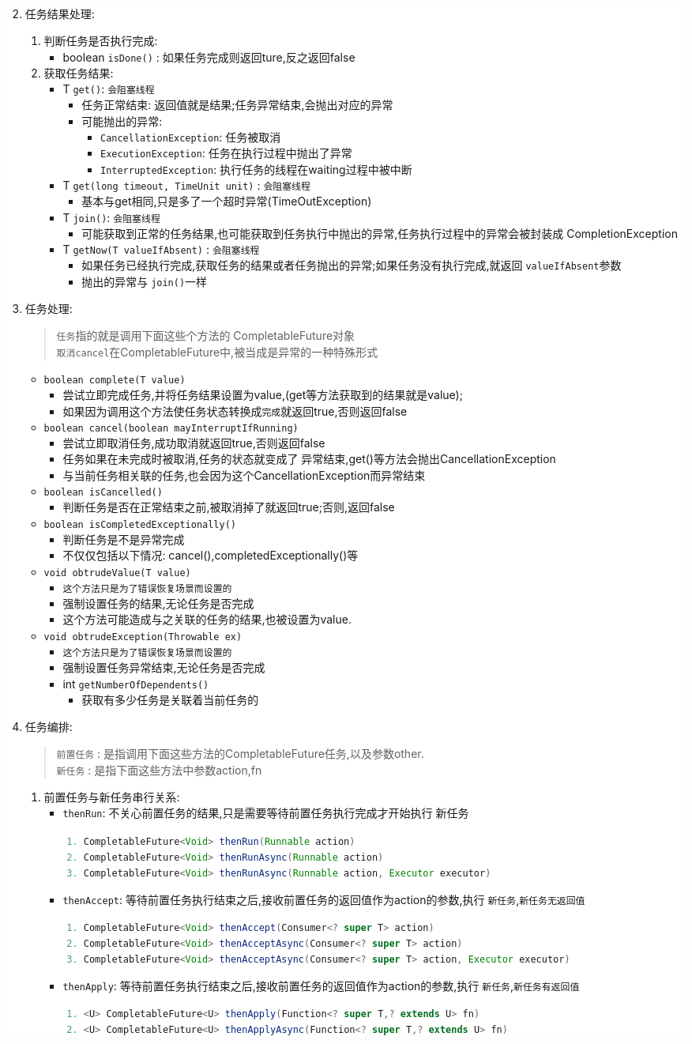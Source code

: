 
2. 任务结果处理: 
    1. 判断任务是否执行完成:  
        - boolean `isDone()` : 如果任务完成则返回ture,反之返回false  
    2. 获取任务结果:  
        - T `get()`: `会阻塞线程`
            - 任务正常结束: 返回值就是结果;任务异常结束,会抛出对应的异常
            - 可能抛出的异常:
                - `CancellationException`: 任务被取消
                - `ExecutionException`: 任务在执行过程中抛出了异常
                - `InterruptedException`: 执行任务的线程在waiting过程中被中断
        - T `get(long timeout, TimeUnit unit)` : `会阻塞线程`
            - 基本与get相同,只是多了一个超时异常(TimeOutException)
        - T `join()`: `会阻塞线程`
            - 可能获取到正常的任务结果,也可能获取到任务执行中抛出的异常,任务执行过程中的异常会被封装成 CompletionException
        - T `getNow(T valueIfAbsent)` : `会阻塞线程`
            - 如果任务已经执行完成,获取任务的结果或者任务抛出的异常;如果任务没有执行完成,就返回 `valueIfAbsent`参数
            - 抛出的异常与 `join()`一样  
    

3. 任务处理:  
    > `任务`指的就是调用下面这些个方法的 CompletableFuture对象  
    > `取消cancel`在CompletableFuture中,被当成是异常的一种特殊形式
    - `boolean complete(T value)`
        - 尝试立即完成任务,并将任务结果设置为value,(get等方法获取到的结果就是value);
        - 如果因为调用这个方法使任务状态转换成`完成`就返回true,否则返回false
    - `boolean cancel(boolean mayInterruptIfRunning)`
        - 尝试立即取消任务,成功取消就返回true,否则返回false
        - 任务如果在未完成时被取消,任务的状态就变成了 异常结束,get()等方法会抛出CancellationException
        - 与当前任务相关联的任务,也会因为这个CancellationException而异常结束
    - `boolean isCancelled()`
        - 判断任务是否在正常结束之前,被取消掉了就返回true;否则,返回false
    - `boolean isCompletedExceptionally()`
        - 判断任务是不是异常完成
        - 不仅仅包括以下情况: cancel(),completedExceptionally()等
    - `void obtrudeValue(T value)`
        - `这个方法只是为了错误恢复场景而设置的`
        - 强制设置任务的结果,无论任务是否完成
        - 这个方法可能造成与之关联的任务的结果,也被设置为value.
    - `void obtrudeException(Throwable ex)`
        - `这个方法只是为了错误恢复场景而设置的`
        - 强制设置任务异常结束,无论任务是否完成
        - int `getNumberOfDependents()`
            - 获取有多少任务是关联着当前任务的  
      
4. 任务编排:  
   > `前置任务` : 是指调用下面这些方法的CompletableFuture任务,以及参数other.  
   > `新任务` : 是指下面这些方法中参数action,fn
   1. 前置任务与新任务串行关系:
        - `thenRun`: 不关心前置任务的结果,只是需要等待前置任务执行完成才开始执行 新任务
         ```java
             1. CompletableFuture<Void> thenRun(Runnable action)
             2. CompletableFuture<Void> thenRunAsync(Runnable action)
             3. CompletableFuture<Void> thenRunAsync(Runnable action, Executor executor)
         ```
        - `thenAccept`: 等待前置任务执行结束之后,接收前置任务的返回值作为action的参数,执行 `新任务`,`新任务无返回值`
         ```java
             1. CompletableFuture<Void> thenAccept(Consumer<? super T> action)
             2. CompletableFuture<Void> thenAcceptAsync(Consumer<? super T> action)
             3. CompletableFuture<Void> thenAcceptAsync(Consumer<? super T> action, Executor executor)
         ```    
        - `thenApply`: 等待前置任务执行结束之后,接收前置任务的返回值作为action的参数,执行 `新任务`,`新任务有返回值`
         ```java
             1. <U> CompletableFuture<U> thenApply(Function<? super T,? extends U> fn)
             2. <U> CompletableFuture<U> thenApplyAsync(Function<? super T,? extends U> fn)